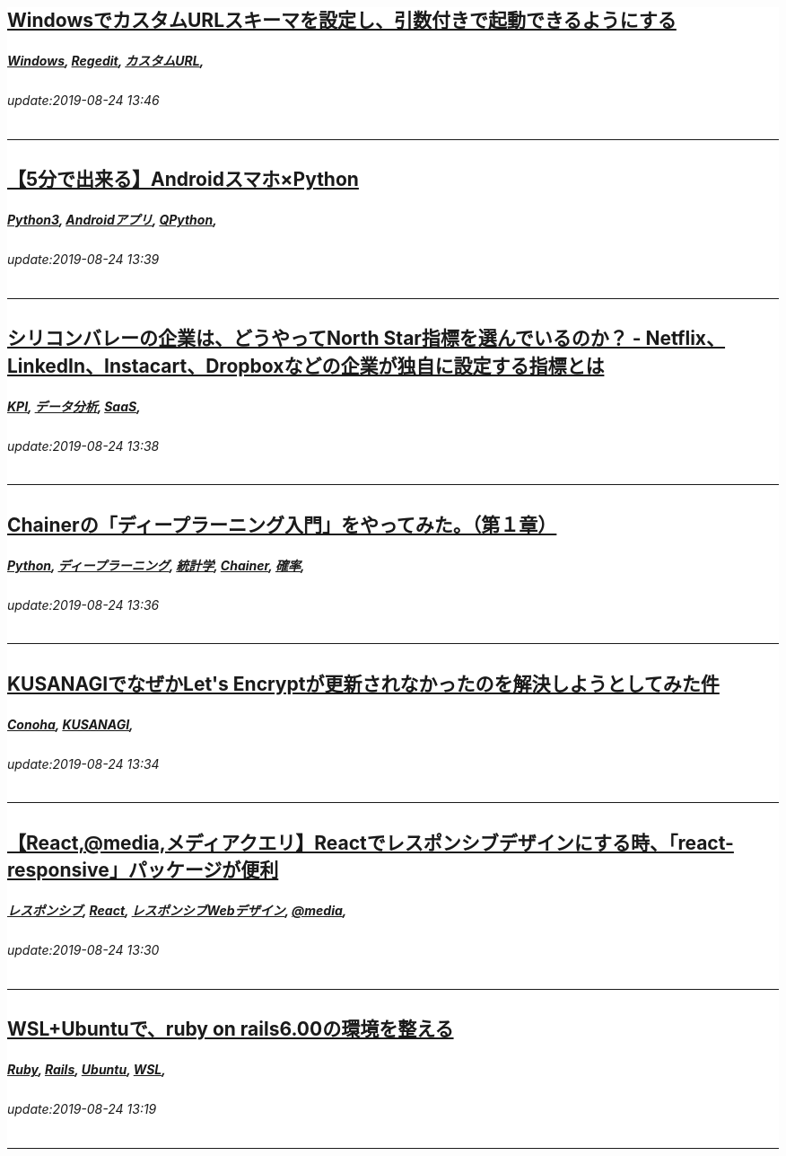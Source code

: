 ## [WindowsでカスタムURLスキーマを設定し、引数付きで起動できるようにする](https://qiita.com/nagisayuu/items/0c4f3e81652c016fdb64)
##### [Windows](https://qiita.com/tags/Windows), [Regedit](https://qiita.com/tags/Regedit), [カスタムURL](https://qiita.com/tags/カスタムURL), 
###### update:2019-08-24 13:46
---
## [【5分で出来る】Androidスマホ×Python](https://qiita.com/Recuerdame/items/838874690575c9be9335)
##### [Python3](https://qiita.com/tags/Python3), [Androidアプリ](https://qiita.com/tags/Androidアプリ), [QPython](https://qiita.com/tags/QPython), 
###### update:2019-08-24 13:39
---
## [シリコンバレーの企業は、どうやってNorth Star指標を選んでいるのか？ - Netflix、LinkedIn、Instacart、Dropboxなどの企業が独自に設定する指標とは](https://qiita.com/IkuyaM/items/22645b15392853a15dc1)
##### [KPI](https://qiita.com/tags/KPI), [データ分析](https://qiita.com/tags/データ分析), [SaaS](https://qiita.com/tags/SaaS), 
###### update:2019-08-24 13:38
---
## [Chainerの「ディープラーニング入門」をやってみた。（第１章）](https://qiita.com/iaintsorrykamio/items/8f378c194e58b977a4ef)
##### [Python](https://qiita.com/tags/Python), [ディープラーニング](https://qiita.com/tags/ディープラーニング), [統計学](https://qiita.com/tags/統計学), [Chainer](https://qiita.com/tags/Chainer), [確率](https://qiita.com/tags/確率), 
###### update:2019-08-24 13:36
---
## [KUSANAGIでなぜかLet's Encryptが更新されなかったのを解決しようとしてみた件](https://qiita.com/mishikawa-Horornis/items/ffb0ad579f90c322b2c6)
##### [Conoha](https://qiita.com/tags/Conoha), [KUSANAGI](https://qiita.com/tags/KUSANAGI), 
###### update:2019-08-24 13:34
---
## [【React,@media,メディアクエリ】Reactでレスポンシブデザインにする時、「react-responsive」パッケージが便利](https://qiita.com/computer-penguin/items/ebe033d5f93cf9571f3c)
##### [レスポンシブ](https://qiita.com/tags/レスポンシブ), [React](https://qiita.com/tags/React), [レスポンシブWebデザイン](https://qiita.com/tags/レスポンシブWebデザイン), [@media](https://qiita.com/tags/@media), 
###### update:2019-08-24 13:30
---
## [WSL+Ubuntuで、ruby on rails6.00の環境を整える](https://qiita.com/BlindSoup/items/8ed98b5ba15d1d6c6a7c)
##### [Ruby](https://qiita.com/tags/Ruby), [Rails](https://qiita.com/tags/Rails), [Ubuntu](https://qiita.com/tags/Ubuntu), [WSL](https://qiita.com/tags/WSL), 
###### update:2019-08-24 13:19
---